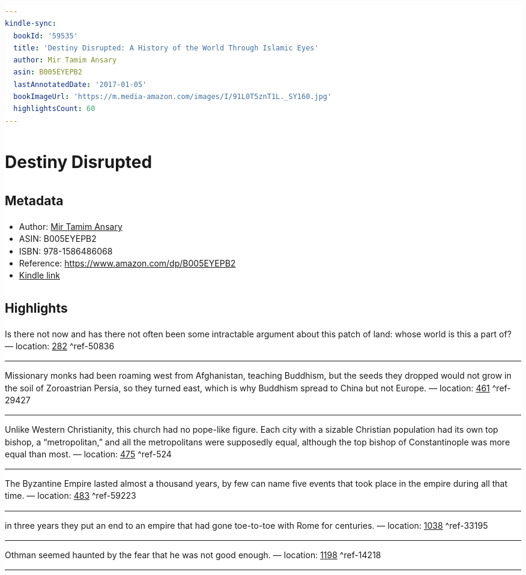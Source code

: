 ```yaml
---
kindle-sync:
  bookId: '59535'
  title: 'Destiny Disrupted: A History of the World Through Islamic Eyes'
  author: Mir Tamim Ansary
  asin: B005EYEPB2
  lastAnnotatedDate: '2017-01-05'
  bookImageUrl: 'https://m.media-amazon.com/images/I/91L0T5znT1L._SY160.jpg'
  highlightsCount: 60
---
```

# Destiny Disrupted
## Metadata
* Author: [Mir Tamim Ansary](https://www.amazon.comundefined)
* ASIN: B005EYEPB2
* ISBN: 978-1586486068
* Reference: https://www.amazon.com/dp/B005EYEPB2
* [Kindle link](kindle://book?action=open&asin=B005EYEPB2)

## Highlights
Is there not now and has there not often been some intractable argument about this patch of land: whose world is this a part of? — location: [282](kindle://book?action=open&asin=B005EYEPB2&location=282) ^ref-50836

---
Missionary monks had been roaming west from Afghanistan, teaching Buddhism, but the seeds they dropped would not grow in the soil of Zoroastrian Persia, so they turned east, which is why Buddhism spread to China but not Europe. — location: [461](kindle://book?action=open&asin=B005EYEPB2&location=461) ^ref-29427

---
Unlike Western Christianity, this church had no pope-like figure. Each city with a sizable Christian population had its own top bishop, a “metropolitan,” and all the metropolitans were supposedly equal, although the top bishop of Constantinople was more equal than most. — location: [475](kindle://book?action=open&asin=B005EYEPB2&location=475) ^ref-524

---
The Byzantine Empire lasted almost a thousand years, by few can name five events that took place in the empire during all that time. — location: [483](kindle://book?action=open&asin=B005EYEPB2&location=483) ^ref-59223

---
in three years they put an end to an empire that had gone toe-to-toe with Rome for centuries. — location: [1038](kindle://book?action=open&asin=B005EYEPB2&location=1038) ^ref-33195

---
Othman seemed haunted by the fear that he was not good enough. — location: [1198](kindle://book?action=open&asin=B005EYEPB2&location=1198) ^ref-14218

---